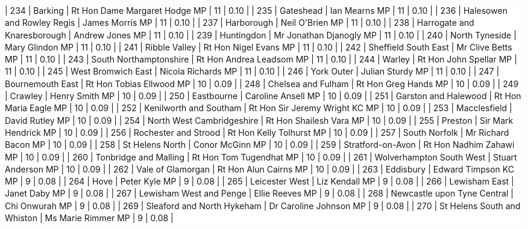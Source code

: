 | 234 | Barking | Rt Hon Dame Margaret Hodge MP | 11 | 0.10 |
| 235 | Gateshead | Ian Mearns MP | 11 | 0.10 |
| 236 | Halesowen and Rowley Regis | James Morris MP | 11 | 0.10 |
| 237 | Harborough | Neil O'Brien MP | 11 | 0.10 |
| 238 | Harrogate and Knaresborough | Andrew Jones MP | 11 | 0.10 |
| 239 | Huntingdon | Mr Jonathan Djanogly MP | 11 | 0.10 |
| 240 | North Tyneside | Mary Glindon MP | 11 | 0.10 |
| 241 | Ribble Valley | Rt Hon Nigel Evans MP | 11 | 0.10 |
| 242 | Sheffield South East | Mr Clive Betts MP | 11 | 0.10 |
| 243 | South Northamptonshire | Rt Hon Andrea Leadsom MP | 11 | 0.10 |
| 244 | Warley | Rt Hon John Spellar MP | 11 | 0.10 |
| 245 | West Bromwich East | Nicola Richards MP | 11 | 0.10 |
| 246 | York Outer | Julian Sturdy MP | 11 | 0.10 |
| 247 | Bournemouth East | Rt Hon Tobias Ellwood MP | 10 | 0.09 |
| 248 | Chelsea and Fulham | Rt Hon Greg Hands MP | 10 | 0.09 |
| 249 | Crawley | Henry Smith MP | 10 | 0.09 |
| 250 | Eastbourne | Caroline Ansell MP | 10 | 0.09 |
| 251 | Garston and Halewood | Rt Hon Maria Eagle MP | 10 | 0.09 |
| 252 | Kenilworth and Southam | Rt Hon Sir Jeremy Wright KC MP | 10 | 0.09 |
| 253 | Macclesfield | David Rutley MP | 10 | 0.09 |
| 254 | North West Cambridgeshire | Rt Hon Shailesh Vara MP | 10 | 0.09 |
| 255 | Preston | Sir Mark Hendrick MP | 10 | 0.09 |
| 256 | Rochester and Strood | Rt Hon Kelly Tolhurst MP | 10 | 0.09 |
| 257 | South Norfolk | Mr Richard Bacon MP | 10 | 0.09 |
| 258 | St Helens North | Conor McGinn MP | 10 | 0.09 |
| 259 | Stratford-on-Avon | Rt Hon Nadhim Zahawi MP | 10 | 0.09 |
| 260 | Tonbridge and Malling | Rt Hon Tom Tugendhat MP | 10 | 0.09 |
| 261 | Wolverhampton South West | Stuart Anderson MP | 10 | 0.09 |
| 262 | Vale of Glamorgan | Rt Hon Alun Cairns MP | 10 | 0.09 |
| 263 | Eddisbury | Edward Timpson KC MP | 9 | 0.08 |
| 264 | Hove | Peter Kyle MP | 9 | 0.08 |
| 265 | Leicester West | Liz Kendall MP | 9 | 0.08 |
| 266 | Lewisham East | Janet Daby MP | 9 | 0.08 |
| 267 | Lewisham West and Penge | Ellie Reeves MP | 9 | 0.08 |
| 268 | Newcastle upon Tyne Central | Chi Onwurah MP | 9 | 0.08 |
| 269 | Sleaford and North Hykeham | Dr Caroline Johnson MP | 9 | 0.08 |
| 270 | St Helens South and Whiston | Ms Marie Rimmer MP | 9 | 0.08 |